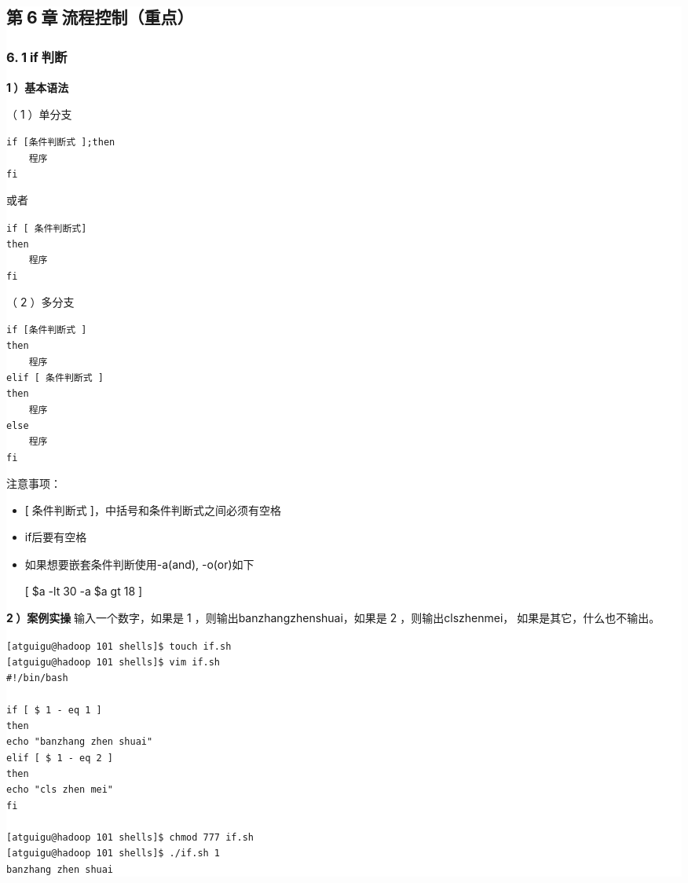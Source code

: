 ## 第 6 章 流程控制（重点）

### 6. 1 if 判断

**1 ）基本语法**

（ 1 ）单分支
```shell
if [条件判断式 ];then
	程序
fi
```
或者
```shell
if [ 条件判断式]
then
	程序
fi
```
（ 2 ）多分支	
```shell
if [条件判断式 ]
then
	程序
elif [ 条件判断式 ]
then
	程序
else
 	程序
fi
```
注意事项：

- [ 条件判断式 ]，中括号和条件判断式之间必须有空格

- if后要有空格

- 如果想要嵌套条件判断使用-a(and), -o(or)如下

  [ $a -lt 30 -a $a gt 18 ]

**2 ）案例实操**
输入一个数字，如果是 1 ，则输出banzhangzhenshuai，如果是 2 ，则输出clszhenmei，
如果是其它，什么也不输出。

```shell
[atguigu@hadoop 101 shells]$ touch if.sh
[atguigu@hadoop 101 shells]$ vim if.sh
#!/bin/bash

if [ $ 1 - eq 1 ]
then
echo "banzhang zhen shuai"
elif [ $ 1 - eq 2 ]
then
echo "cls zhen mei"
fi

[atguigu@hadoop 101 shells]$ chmod 777 if.sh
[atguigu@hadoop 101 shells]$ ./if.sh 1
banzhang zhen shuai
```
